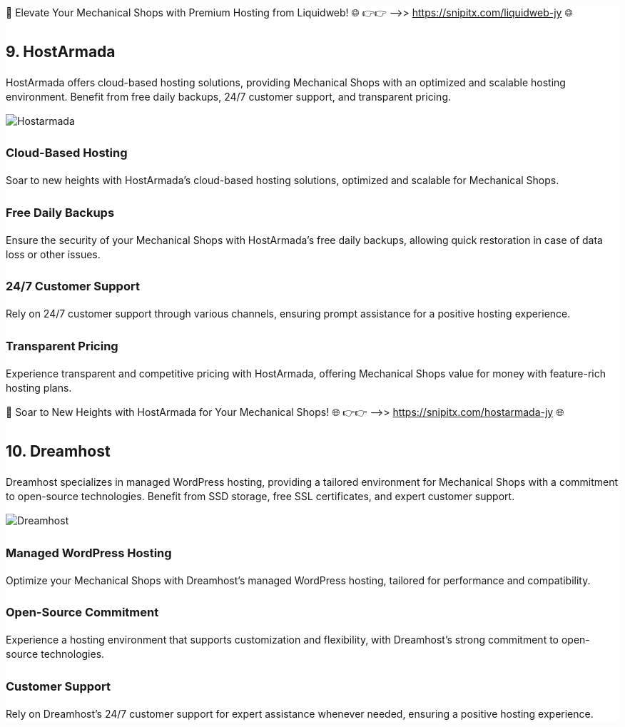🚀 Elevate Your Mechanical Shops with Premium Hosting from Liquidweb! 🌐
👉👉 -->> https://snipitx.com/liquidweb-jy 🌐

## 9. HostArmada

HostArmada offers cloud-based hosting solutions, providing Mechanical Shops with an optimized and scalable hosting environment. Benefit from free daily backups, 24/7 customer support, and transparent pricing.

![Hostarmada](https://i.imgur.com/KFbdf3o.jpeg "Hostarmada Hosting")

### Cloud-Based Hosting
Soar to new heights with HostArmada’s cloud-based hosting solutions, optimized and scalable for Mechanical Shops.

### Free Daily Backups
Ensure the security of your Mechanical Shops with HostArmada’s free daily backups, allowing quick restoration in case of data loss or other issues.

### 24/7 Customer Support
Rely on 24/7 customer support through various channels, ensuring prompt assistance for a positive hosting experience.

### Transparent Pricing
Experience transparent and competitive pricing with HostArmada, offering Mechanical Shops value for money with feature-rich hosting plans.

🚀 Soar to New Heights with HostArmada for Your Mechanical Shops! 🌐
👉👉 -->> https://snipitx.com/hostarmada-jy 🌐

## 10. Dreamhost

Dreamhost specializes in managed WordPress hosting, providing a tailored environment for Mechanical Shops with a commitment to open-source technologies. Benefit from SSD storage, free SSL certificates, and expert customer support.

![Dreamhost](https://i.imgur.com/rXIg8ip.jpeg "Dreamhost Hosting")

### Managed WordPress Hosting
Optimize your Mechanical Shops with Dreamhost’s managed WordPress hosting, tailored for performance and compatibility.

### Open-Source Commitment
Experience a hosting environment that supports customization and flexibility, with Dreamhost’s strong commitment to open-source technologies.

### Customer Support
Rely on Dreamhost’s 24/7 customer support for expert assistance whenever needed, ensuring a positive hosting experience.
